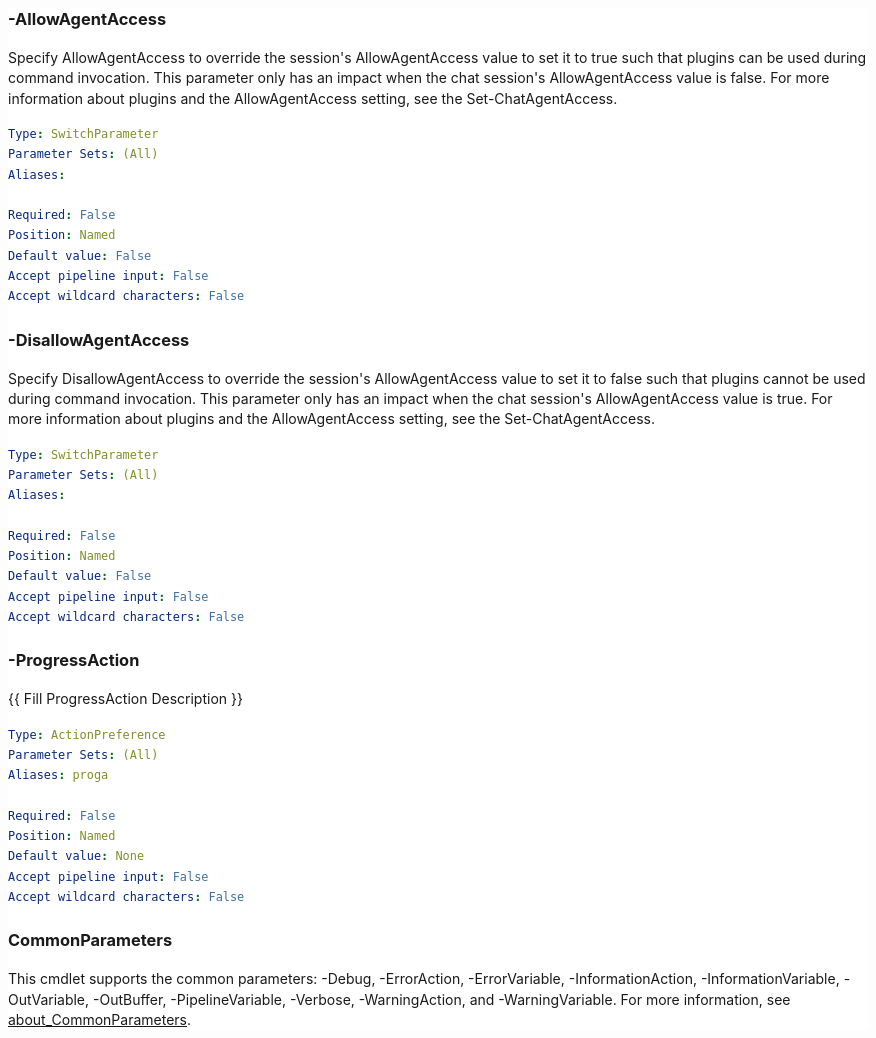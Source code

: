 ### -AllowAgentAccess
Specify AllowAgentAccess to override the session's AllowAgentAccess value to set it to true such that plugins can be used during command invocation.
This parameter only has an impact when the chat session's AllowAgentAccess value is false.
For more information about plugins and the AllowAgentAccess setting, see the Set-ChatAgentAccess.

```yaml
Type: SwitchParameter
Parameter Sets: (All)
Aliases:

Required: False
Position: Named
Default value: False
Accept pipeline input: False
Accept wildcard characters: False
```

### -DisallowAgentAccess
Specify DisallowAgentAccess to override the session's AllowAgentAccess value to set it to false such that plugins cannot be used during command invocation.
This parameter only has an impact when the chat session's AllowAgentAccess value is true.
For more information about plugins and the AllowAgentAccess setting, see the Set-ChatAgentAccess.

```yaml
Type: SwitchParameter
Parameter Sets: (All)
Aliases:

Required: False
Position: Named
Default value: False
Accept pipeline input: False
Accept wildcard characters: False
```

### -ProgressAction
{{ Fill ProgressAction Description }}

```yaml
Type: ActionPreference
Parameter Sets: (All)
Aliases: proga

Required: False
Position: Named
Default value: None
Accept pipeline input: False
Accept wildcard characters: False
```

### CommonParameters
This cmdlet supports the common parameters: -Debug, -ErrorAction, -ErrorVariable, -InformationAction, -InformationVariable, -OutVariable, -OutBuffer, -PipelineVariable, -Verbose, -WarningAction, and -WarningVariable. For more information, see [about_CommonParameters](http://go.microsoft.com/fwlink/?LinkID=113216).
